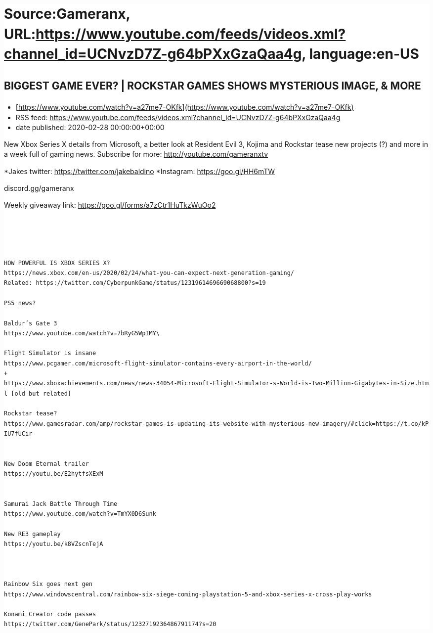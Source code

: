 # Source:Gameranx, URL:https://www.youtube.com/feeds/videos.xml?channel_id=UCNvzD7Z-g64bPXxGzaQaa4g, language:en-US

## BIGGEST GAME EVER? | ROCKSTAR GAMES SHOWS MYSTERIOUS IMAGE, & MORE
 - [https://www.youtube.com/watch?v=a27me7-OKfk](https://www.youtube.com/watch?v=a27me7-OKfk)
 - RSS feed: https://www.youtube.com/feeds/videos.xml?channel_id=UCNvzD7Z-g64bPXxGzaQaa4g
 - date published: 2020-02-28 00:00:00+00:00

New Xbox Series X details from Microsoft, a better look at Resident Evil 3, Kojima and Rockstar tease new projects (?) and more in a week full of gaming news.
Subscribe for more: http://youtube.com/gameranxtv 

*Jakes twitter: https://twitter.com/jakebaldino 
*Instagram: https://goo.gl/HH6mTW 

 discord.gg/gameranx 

 Weekly giveaway link: https://goo.gl/forms/a7zCtr1HuTkzWuOo2 



 ~~~~STORIES~~~~




HOW POWERFUL IS XBOX SERIES X?
https://news.xbox.com/en-us/2020/02/24/what-you-can-expect-next-generation-gaming/
Related: https://twitter.com/CyberpunkGame/status/1231961469669068800?s=19

PS5 news?

Baldur’s Gate 3
https://www.youtube.com/watch?v=7bRyG5WpIMY\

Flight Simulator is insane
https://www.pcgamer.com/microsoft-flight-simulator-contains-every-airport-in-the-world/
+
https://www.xboxachievements.com/news/news-34054-Microsoft-Flight-Simulator-s-World-is-Two-Million-Gigabytes-in-Size.html [old but related]

Rockstar tease?
https://www.gamesradar.com/amp/rockstar-games-is-updating-its-website-with-mysterious-new-imagery/#click=https://t.co/kPIU7fUCir


New Doom Eternal trailer
https://youtu.be/E2hytfsXExM


Samurai Jack Battle Through Time
https://www.youtube.com/watch?v=TmYX0D6Sunk

New RE3 gameplay
https://youtu.be/k8VZscnTejA



Rainbow Six goes next gen
https://www.windowscentral.com/rainbow-six-siege-coming-playstation-5-and-xbox-series-x-cross-play-works

Konami Creator code passes
https://twitter.com/GenePark/status/1232719236486791174?s=20
 ~~~~